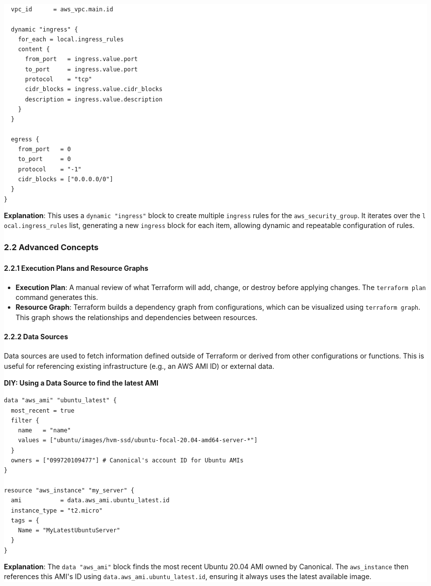 ```hcl
  vpc_id      = aws_vpc.main.id

  dynamic "ingress" {
    for_each = local.ingress_rules
    content {
      from_port   = ingress.value.port
      to_port     = ingress.value.port
      protocol    = "tcp"
      cidr_blocks = ingress.value.cidr_blocks
      description = ingress.value.description
    }
  }

  egress {
    from_port   = 0
    to_port     = 0
    protocol    = "-1"
    cidr_blocks = ["0.0.0.0/0"]
  }
}
```
**Explanation**: This uses a `dynamic "ingress"` block to create multiple `ingress` rules for the `aws_security_group`. It iterates over the `local.ingress_rules` list, generating a new `ingress` block for each item, allowing dynamic and repeatable configuration of rules.

### 2.2 Advanced Concepts

#### 2.2.1 Execution Plans and Resource Graphs
*   **Execution Plan**: A manual review of what Terraform will add, change, or destroy before applying changes. The `terraform plan` command generates this.
*   **Resource Graph**: Terraform builds a dependency graph from configurations, which can be visualized using `terraform graph`. This graph shows the relationships and dependencies between resources.

#### 2.2.2 Data Sources
Data sources are used to fetch information defined outside of Terraform or derived from other configurations or functions. This is useful for referencing existing infrastructure (e.g., an AWS AMI ID) or external data.

**DIY: Using a Data Source to find the latest AMI**
```hcl
data "aws_ami" "ubuntu_latest" {
  most_recent = true
  filter {
    name   = "name"
    values = ["ubuntu/images/hvm-ssd/ubuntu-focal-20.04-amd64-server-*"]
  }
  owners = ["099720109477"] # Canonical's account ID for Ubuntu AMIs
}

resource "aws_instance" "my_server" {
  ami           = data.aws_ami.ubuntu_latest.id
  instance_type = "t2.micro"
  tags = {
    Name = "MyLatestUbuntuServer"
  }
}
```
**Explanation**: The `data "aws_ami"` block finds the most recent Ubuntu 20.04 AMI owned by Canonical. The `aws_instance` then references this AMI's ID using `data.aws_ami.ubuntu_latest.id`, ensuring it always uses the latest available image.
